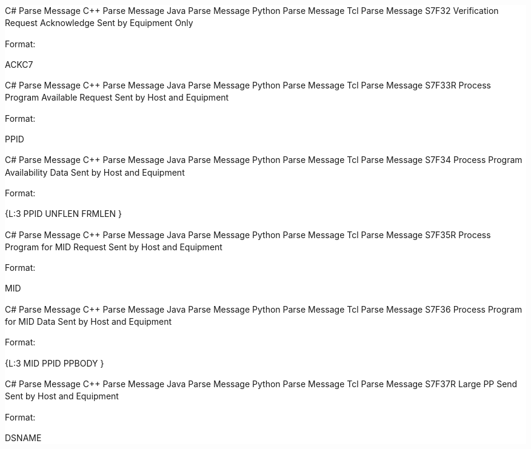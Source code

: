 C# Parse Message    C++ Parse Message    Java Parse Message    Python Parse Message    Tcl Parse Message
S7F32	Verification Request Acknowledge	Sent by Equipment Only


Format:

ACKC7

C# Parse Message    C++ Parse Message    Java Parse Message    Python Parse Message    Tcl Parse Message
S7F33R	Process Program Available Request	Sent by Host and Equipment


Format:

PPID

C# Parse Message    C++ Parse Message    Java Parse Message    Python Parse Message    Tcl Parse Message
S7F34	Process Program Availability Data	Sent by Host and Equipment


Format:

{L:3
PPID
UNFLEN
FRMLEN
}

C# Parse Message    C++ Parse Message    Java Parse Message    Python Parse Message    Tcl Parse Message
S7F35R	Process Program for MID Request	Sent by Host and Equipment


Format:

MID

C# Parse Message    C++ Parse Message    Java Parse Message    Python Parse Message    Tcl Parse Message
S7F36	Process Program for MID Data	Sent by Host and Equipment


Format:

{L:3
MID
PPID
PPBODY
}

C# Parse Message    C++ Parse Message    Java Parse Message    Python Parse Message    Tcl Parse Message
S7F37R	Large PP Send	Sent by Host and Equipment


Format:

DSNAME

